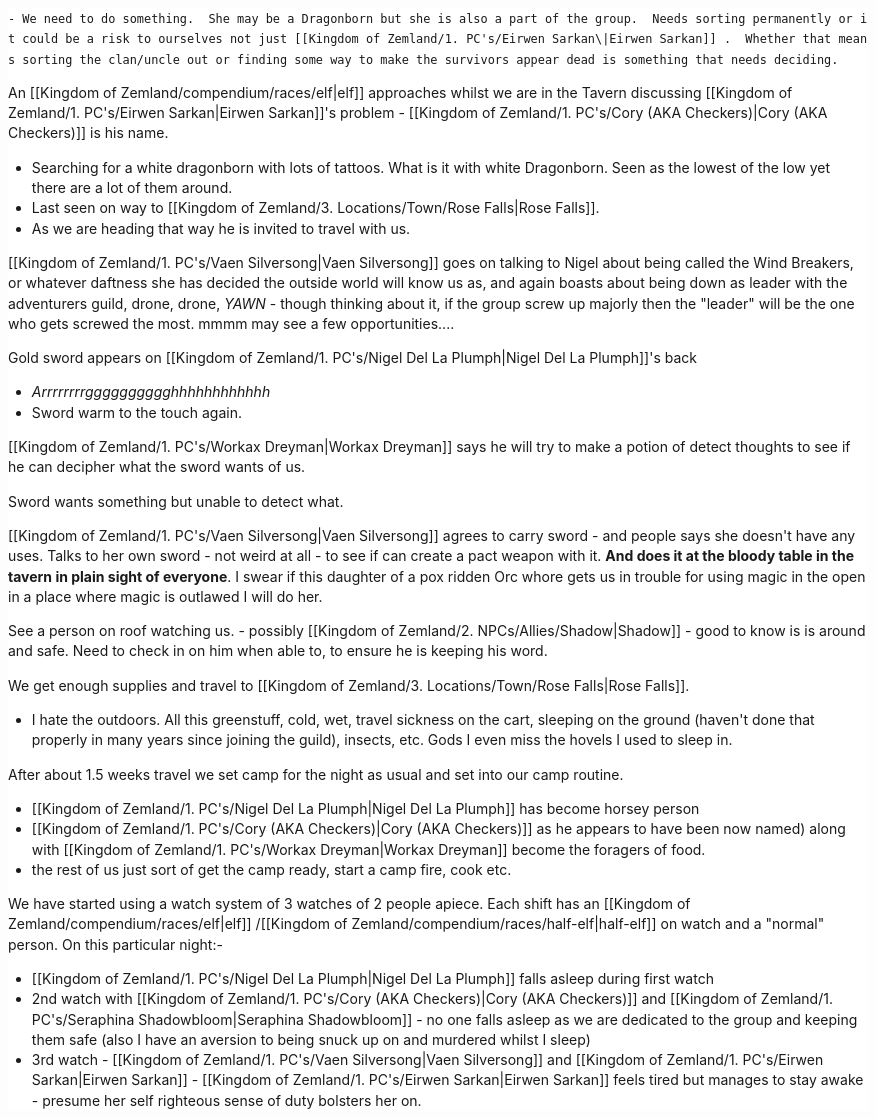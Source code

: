 	- We need to do something.  She may be a Dragonborn but she is also a part of the group.  Needs sorting permanently or it could be a risk to ourselves not just [[Kingdom of Zemland/1. PC's/Eirwen Sarkan\|Eirwen Sarkan]] .  Whether that means sorting the clan/uncle out or finding some way to make the survivors appear dead is something that needs deciding.

An [[Kingdom of Zemland/compendium/races/elf\|elf]]  approaches whilst we are in the Tavern discussing [[Kingdom of Zemland/1. PC's/Eirwen Sarkan\|Eirwen Sarkan]]'s problem - [[Kingdom of Zemland/1. PC's/Cory (AKA Checkers)\|Cory (AKA Checkers)]]  is his name.
- Searching for a white dragonborn with lots of tattoos.  What is it with white Dragonborn.  Seen as the lowest of the low yet there are a lot of them around.
- Last seen on way to [[Kingdom of Zemland/3. Locations/Town/Rose Falls\|Rose Falls]].
- As we are heading that way he is invited to travel with us.

[[Kingdom of Zemland/1. PC's/Vaen Silversong\|Vaen Silversong]]  goes on talking to Nigel about being called the Wind Breakers, or whatever daftness she has decided the outside world will know us as, and again boasts about being down as leader with the adventurers guild, drone, drone, *YAWN* - though thinking about it, if the group screw up majorly then the "leader" will be the one who gets screwed the most.  mmmm may see a few opportunities....

Gold sword appears on [[Kingdom of Zemland/1. PC's/Nigel Del La Plumph\|Nigel Del La Plumph]]'s back
- *Arrrrrrrrgggggggggghhhhhhhhhhhh*
- Sword warm to the touch again.

[[Kingdom of Zemland/1. PC's/Workax Dreyman\|Workax Dreyman]] says he will try to make a potion of detect thoughts to see if he can decipher what the sword wants of us.

Sword wants something but unable to detect what.

[[Kingdom of Zemland/1. PC's/Vaen Silversong\|Vaen Silversong]]  agrees to carry sword - and people says she doesn't have any uses.  Talks to her own sword - not weird at all - to see if can create a pact weapon with it.  **And does it at the bloody table in the tavern in plain sight of everyone**.  I swear if this daughter of a pox ridden Orc whore gets us in trouble for using magic in the open in a place where magic is outlawed I will do her.

See a person on roof watching us. - possibly [[Kingdom of Zemland/2. NPCs/Allies/Shadow\|Shadow]] - good to know is is around and safe.  Need to check in on him when able to, to ensure he is keeping his word.

We get enough supplies and travel  to [[Kingdom of Zemland/3. Locations/Town/Rose Falls\|Rose Falls]].
- I hate the outdoors.  All this greenstuff, cold, wet, travel sickness on the cart, sleeping on the ground (haven't done that properly in many years since joining the guild), insects, etc.  Gods I even miss the hovels I used to sleep in.

After about 1.5 weeks travel we set camp for the night as usual and set into our camp routine.
- [[Kingdom of Zemland/1. PC's/Nigel Del La Plumph\|Nigel Del La Plumph]] has become horsey person 
- [[Kingdom of Zemland/1. PC's/Cory (AKA Checkers)\|Cory (AKA Checkers)]] as he appears to have been now named) along with [[Kingdom of Zemland/1. PC's/Workax Dreyman\|Workax Dreyman]] become the foragers of food.
- the rest of us just sort of get the camp ready, start a camp fire, cook etc.

We have started using a watch system of 3 watches of 2 people apiece.  Each shift has an [[Kingdom of Zemland/compendium/races/elf\|elf]] /[[Kingdom of Zemland/compendium/races/half-elf\|half-elf]]  on watch and a "normal" person.  On this particular night:-
- [[Kingdom of Zemland/1. PC's/Nigel Del La Plumph\|Nigel Del La Plumph]]  falls asleep during first watch
- 2nd watch with [[Kingdom of Zemland/1. PC's/Cory (AKA Checkers)\|Cory (AKA Checkers)]]  and [[Kingdom of Zemland/1. PC's/Seraphina Shadowbloom\|Seraphina Shadowbloom]] - no one falls asleep as we are dedicated to the group and keeping them safe (also I have an aversion to being snuck up on and murdered whilst I sleep)
- 3rd watch - [[Kingdom of Zemland/1. PC's/Vaen Silversong\|Vaen Silversong]] and [[Kingdom of Zemland/1. PC's/Eirwen Sarkan\|Eirwen Sarkan]] - [[Kingdom of Zemland/1. PC's/Eirwen Sarkan\|Eirwen Sarkan]]  feels tired but manages to stay awake - presume her self righteous sense of duty bolsters her on.
